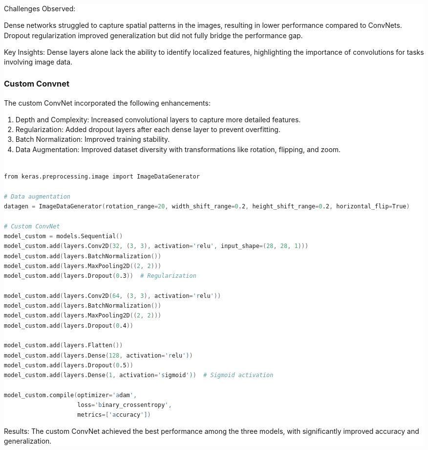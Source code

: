 Challenges Observed:

Dense networks struggled to capture spatial patterns in the images, resulting in lower performance compared to ConvNets.
Dropout regularization improved generalization but did not fully bridge the performance gap.

Key Insights:
Dense layers alone lack the ability to identify localized features, highlighting the importance of convolutions for tasks involving image data.


### Custom Convnet

The custom ConvNet incorporated the following enhancements:

1. Depth and Complexity: Increased convolutional layers to capture more detailed features.
2. Regularization: Added dropout layers after each dense layer to prevent overfitting.
3. Batch Normalization: Improved training stability.
4. Data Augmentation: Improved dataset diversity with transformations like rotation, flipping, and zoom.

```s

from keras.preprocessing.image import ImageDataGenerator

# Data augmentation
datagen = ImageDataGenerator(rotation_range=20, width_shift_range=0.2, height_shift_range=0.2, horizontal_flip=True)

# Custom ConvNet
model_custom = models.Sequential()
model_custom.add(layers.Conv2D(32, (3, 3), activation='relu', input_shape=(28, 28, 1)))
model_custom.add(layers.BatchNormalization())
model_custom.add(layers.MaxPooling2D((2, 2)))
model_custom.add(layers.Dropout(0.3))  # Regularization

model_custom.add(layers.Conv2D(64, (3, 3), activation='relu'))
model_custom.add(layers.BatchNormalization())
model_custom.add(layers.MaxPooling2D((2, 2)))
model_custom.add(layers.Dropout(0.4))

model_custom.add(layers.Flatten())
model_custom.add(layers.Dense(128, activation='relu'))
model_custom.add(layers.Dropout(0.5))
model_custom.add(layers.Dense(1, activation='sigmoid'))  # Sigmoid activation

model_custom.compile(optimizer='adam',
                     loss='binary_crossentropy',
                     metrics=['accuracy'])


```

Results:
The custom ConvNet achieved the best performance among the three models, with significantly improved accuracy and generalization.
